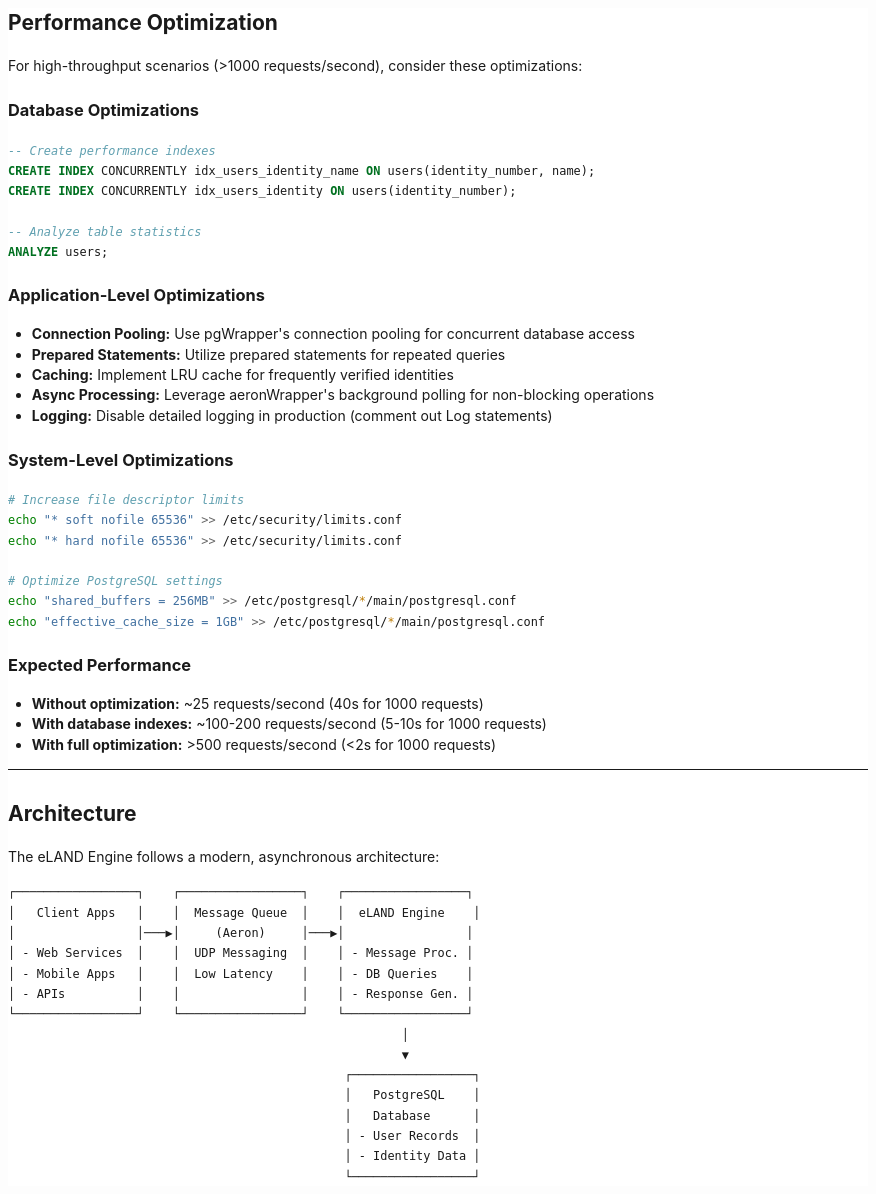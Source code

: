 
## Performance Optimization

For high-throughput scenarios (>1000 requests/second), consider these optimizations:

### Database Optimizations
```sql
-- Create performance indexes
CREATE INDEX CONCURRENTLY idx_users_identity_name ON users(identity_number, name);
CREATE INDEX CONCURRENTLY idx_users_identity ON users(identity_number);

-- Analyze table statistics
ANALYZE users;
```

### Application-Level Optimizations
- **Connection Pooling:** Use pgWrapper's connection pooling for concurrent database access
- **Prepared Statements:** Utilize prepared statements for repeated queries
- **Caching:** Implement LRU cache for frequently verified identities
- **Async Processing:** Leverage aeronWrapper's background polling for non-blocking operations
- **Logging:** Disable detailed logging in production (comment out Log statements)

### System-Level Optimizations
```sh
# Increase file descriptor limits
echo "* soft nofile 65536" >> /etc/security/limits.conf
echo "* hard nofile 65536" >> /etc/security/limits.conf

# Optimize PostgreSQL settings
echo "shared_buffers = 256MB" >> /etc/postgresql/*/main/postgresql.conf
echo "effective_cache_size = 1GB" >> /etc/postgresql/*/main/postgresql.conf
```

### Expected Performance
- **Without optimization:** ~25 requests/second (40s for 1000 requests)
- **With database indexes:** ~100-200 requests/second (5-10s for 1000 requests)
- **With full optimization:** >500 requests/second (<2s for 1000 requests)

---

## Architecture

The eLAND Engine follows a modern, asynchronous architecture:

```
┌─────────────────┐    ┌─────────────────┐    ┌─────────────────┐
│   Client Apps   │    │  Message Queue  │    │  eLAND Engine    │
│                 │───▶│     (Aeron)     │───▶│                 │
│ - Web Services  │    │  UDP Messaging  │    │ - Message Proc. │
│ - Mobile Apps   │    │  Low Latency    │    │ - DB Queries    │
│ - APIs          │    │                 │    │ - Response Gen. │
└─────────────────┘    └─────────────────┘    └─────────────────┘
                                                       │
                                                       ▼
                                               ┌─────────────────┐
                                               │   PostgreSQL    │
                                               │   Database      │
                                               │ - User Records  │
                                               │ - Identity Data │
                                               └─────────────────┘
```
